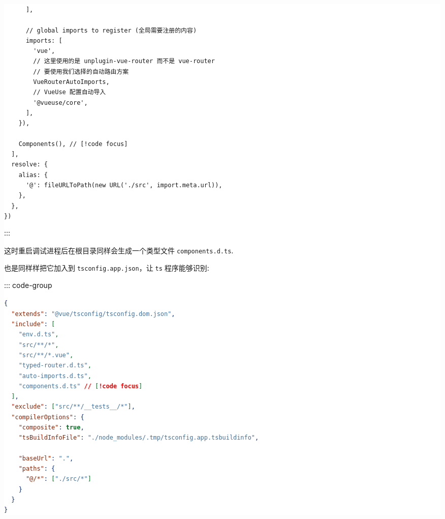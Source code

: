 ```ts{15,50} [vite.config.ts]
      ],

      // global imports to register (全局需要注册的内容)
      imports: [
        'vue',
        // 这里使用的是 unplugin-vue-router 而不是 vue-router
        // 要使用我们选择的自动路由方案
        VueRouterAutoImports,
        // VueUse 配置自动导入
        '@vueuse/core',
      ],
    }),

    Components(), // [!code focus]
  ],
  resolve: {
    alias: {
      '@': fileURLToPath(new URL('./src', import.meta.url)),
    },
  },
})

```

:::

这时重启调试进程后在根目录同样会生成一个类型文件 `components.d.ts`.

也是同样样把它加入到 `tsconfig.app.json`，让 `ts` 程序能够识别:

::: code-group

```json [tsconfig.app.json]
{
  "extends": "@vue/tsconfig/tsconfig.dom.json",
  "include": [
    "env.d.ts",
    "src/**/*",
    "src/**/*.vue",
    "typed-router.d.ts",
    "auto-imports.d.ts",
    "components.d.ts" // [!code focus]
  ],
  "exclude": ["src/**/__tests__/*"],
  "compilerOptions": {
    "composite": true,
    "tsBuildInfoFile": "./node_modules/.tmp/tsconfig.app.tsbuildinfo",

    "baseUrl": ".",
    "paths": {
      "@/*": ["./src/*"]
    }
  }
}
```
